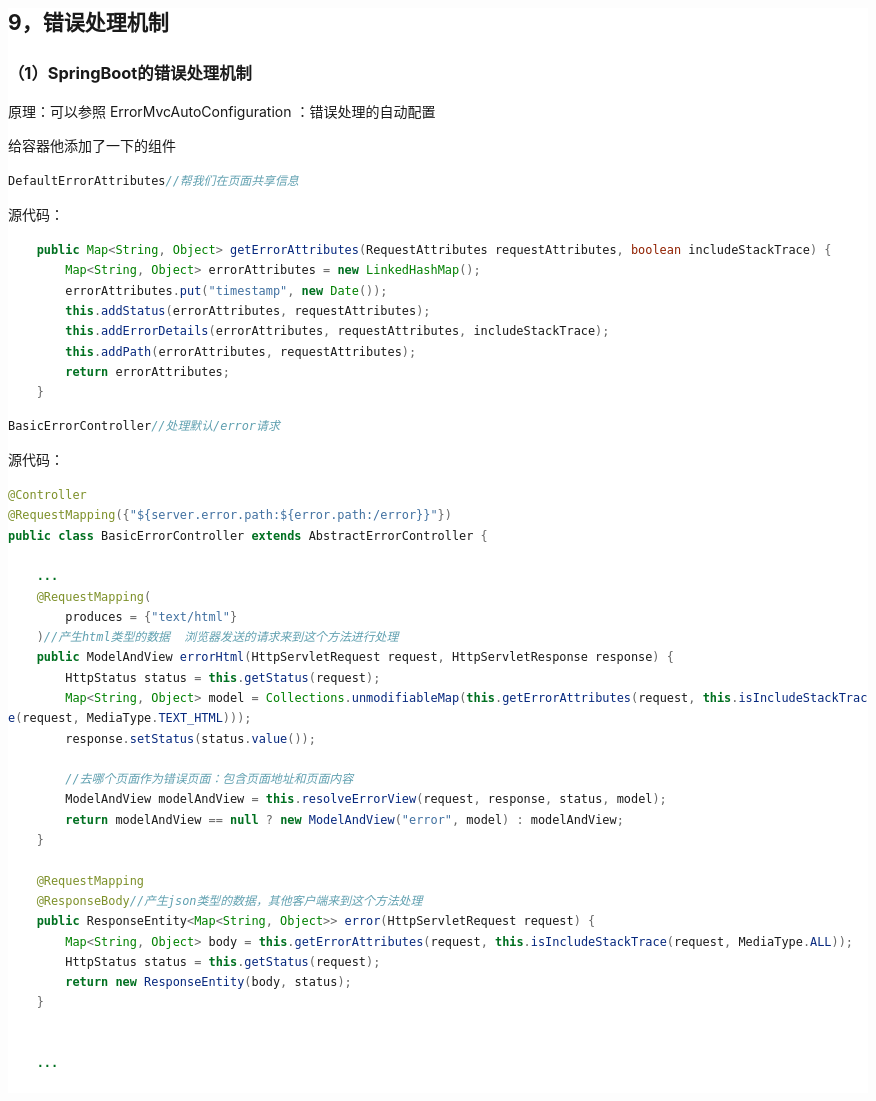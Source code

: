 


## 9，错误处理机制

### （1）SpringBoot的错误处理机制

原理：可以参照 ErrorMvcAutoConfiguration ：错误处理的自动配置

给容器他添加了一下的组件

```java
DefaultErrorAttributes//帮我们在页面共享信息
```

源代码：

```java
    public Map<String, Object> getErrorAttributes(RequestAttributes requestAttributes, boolean includeStackTrace) {
        Map<String, Object> errorAttributes = new LinkedHashMap();
        errorAttributes.put("timestamp", new Date());
        this.addStatus(errorAttributes, requestAttributes);
        this.addErrorDetails(errorAttributes, requestAttributes, includeStackTrace);
        this.addPath(errorAttributes, requestAttributes);
        return errorAttributes;
    }
```



```java
BasicErrorController//处理默认/error请求
```

源代码：

```java
@Controller
@RequestMapping({"${server.error.path:${error.path:/error}}"})
public class BasicErrorController extends AbstractErrorController {
    
    ...
    @RequestMapping(
        produces = {"text/html"}
    )//产生html类型的数据	浏览器发送的请求来到这个方法进行处理
    public ModelAndView errorHtml(HttpServletRequest request, HttpServletResponse response) {
        HttpStatus status = this.getStatus(request);
        Map<String, Object> model = Collections.unmodifiableMap(this.getErrorAttributes(request, this.isIncludeStackTrace(request, MediaType.TEXT_HTML)));
        response.setStatus(status.value());
        
        //去哪个页面作为错误页面：包含页面地址和页面内容
        ModelAndView modelAndView = this.resolveErrorView(request, response, status, model);
        return modelAndView == null ? new ModelAndView("error", model) : modelAndView;
    }

    @RequestMapping
    @ResponseBody//产生json类型的数据，其他客户端来到这个方法处理
    public ResponseEntity<Map<String, Object>> error(HttpServletRequest request) {
        Map<String, Object> body = this.getErrorAttributes(request, this.isIncludeStackTrace(request, MediaType.ALL));
        HttpStatus status = this.getStatus(request);
        return new ResponseEntity(body, status);
    }
    
    
    ...
        
```